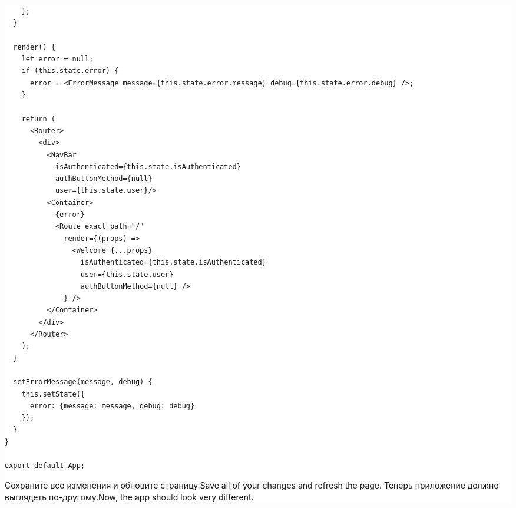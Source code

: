 ```JSX
    };
  }

  render() {
    let error = null;
    if (this.state.error) {
      error = <ErrorMessage message={this.state.error.message} debug={this.state.error.debug} />;
    }

    return (
      <Router>
        <div>
          <NavBar
            isAuthenticated={this.state.isAuthenticated}
            authButtonMethod={null}
            user={this.state.user}/>
          <Container>
            {error}
            <Route exact path="/"
              render={(props) =>
                <Welcome {...props}
                  isAuthenticated={this.state.isAuthenticated}
                  user={this.state.user}
                  authButtonMethod={null} />
              } />
          </Container>
        </div>
      </Router>
    );
  }

  setErrorMessage(message, debug) {
    this.setState({
      error: {message: message, debug: debug}
    });
  }
}

export default App;
```

<span data-ttu-id="d5e7a-124">Сохраните все изменения и обновите страницу.</span><span class="sxs-lookup"><span data-stu-id="d5e7a-124">Save all of your changes and refresh the page.</span></span> <span data-ttu-id="d5e7a-125">Теперь приложение должно выглядеть по-другому.</span><span class="sxs-lookup"><span data-stu-id="d5e7a-125">Now, the app should look very different.</span></span>
